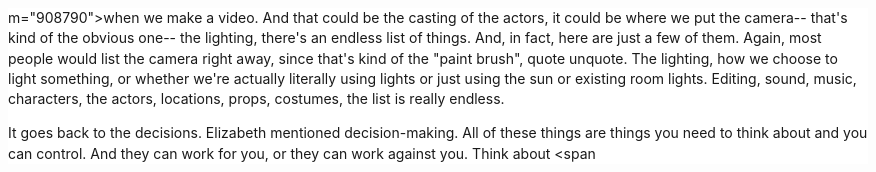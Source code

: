   m="908790">when</span> <span m="909080">we</span> <span m="909250">make</span>
  <span m="909860">a</span> <span m="909940">video.</span> <span
  m="912080">And</span> <span m="912140">that</span> <span
  m="912560">could</span> <span m="912820">be</span> <span m="913060">the</span>
  <span m="913190">casting</span> <span m="913750">of</span> <span
  m="913830">the</span> <span m="913960">actors,</span> <span
  m="915120">it</span> <span m="915260">could</span> <span m="915400">be</span>
  <span m="915500">where</span> <span m="915730">we</span> <span
  m="915840">put</span> <span m="916000">the</span> <span
  m="916090">camera--</span> <span m="916430">that's</span> <span
  m="916660">kind</span> <span m="916790">of</span> <span m="916830">the</span>
  <span m="916940">obvious</span> <span m="917360">one--</span> <span
  m="918230">the</span> <span m="918440">lighting,</span> <span
  m="919670">there's</span> <span m="920030">an</span> <span
  m="920350">endless</span> <span m="920790">list</span> <span
  m="921040">of</span> <span m="921180">things.</span> <span
  m="921890">And,</span> <span m="922430">in</span> <span
  m="922580">fact,</span> <span m="923390">here</span> <span
  m="923580">are</span> <span m="923680">just</span> <span m="923790">a</span>
  <span m="923840">few</span> <span m="924060">of</span> <span
  m="924160">them.</span> <span m="925850">Again,</span> <span
  m="926810">most</span> <span m="927040">people</span> <span
  m="927300">would</span> <span m="927470">list</span> <span
  m="927680">the</span> <span m="927780">camera</span> <span
  m="928120">right</span> <span m="928310">away,</span> <span
  m="928550">since</span> <span m="928750">that's</span> <span
  m="928930">kind</span> <span m="929080">of</span> <span m="929370">the</span>
  <span m="929450">&quot;paint</span> <span m="929720">brush&quot;,</span> <span
  m="929970">quote</span> <span m="930200">unquote.</span> <span
  m="931540">The</span> <span m="931830">lighting,</span> <span
  m="932870">how</span> <span m="933100">we</span> <span
  m="933210">choose</span> <span m="933460">to</span> <span
  m="933570">light</span> <span m="933810">something,</span> <span
  m="934320">or</span> <span m="934830">whether</span> <span
  m="935170">we're</span> <span m="935380">actually</span> <span
  m="936050">literally</span> <span m="936410">using</span> <span
  m="936620">lights</span> <span m="936880">or</span> <span
  m="936980">just</span> <span m="937190">using</span> <span
  m="937470">the</span> <span m="937690">sun</span> <span m="937930">or</span>
  <span m="938290">existing</span> <span m="938670">room</span> <span
  m="938860">lights.</span> <span m="939700">Editing,</span> <span
  m="940490">sound,</span> <span m="941360">music,</span> <span
  m="942310">characters,</span> <span m="943050">the</span> <span
  m="943190">actors,</span> <span m="944140">locations,</span> <span
  m="944880">props,</span> <span m="945430">costumes,</span> <span
  m="946510">the</span> <span m="946640">list</span> <span m="946850">is</span>
  <span m="946940">really</span> <span m="947260">endless.</span></p><p><span
  m="948000">It</span> <span m="948470">goes</span> <span m="948650">back</span>
  <span m="948810">to</span> <span m="948910">the</span> <span
  m="949050">decisions.</span> <span m="949930">Elizabeth</span> <span
  m="950350">mentioned</span> <span m="950690">decision-making.</span> <span
  m="952530">All</span> <span m="952840">of</span> <span m="952940">these</span>
  <span m="953170">things</span> <span m="953420">are</span> <span
  m="953480">things</span> <span m="953780">you</span> <span
  m="954130">need</span> <span m="954370">to</span> <span
  m="954510">think</span> <span m="954760">about</span> <span
  m="955120">and</span> <span m="955320">you</span> <span m="955510">can</span>
  <span m="955930">control.</span> <span m="956620">And</span> <span
  m="956760">they</span> <span m="956850">can</span> <span
  m="957020">work</span> <span m="957240">for</span> <span
  m="957480">you,</span> <span m="957620">or</span> <span m="957930">they</span>
  <span m="958200">can</span> <span m="958340">work</span> <span
  m="958530">against</span> <span m="958950">you.</span> <span
  m="961020">Think</span> <span m="961240">about</span> <span